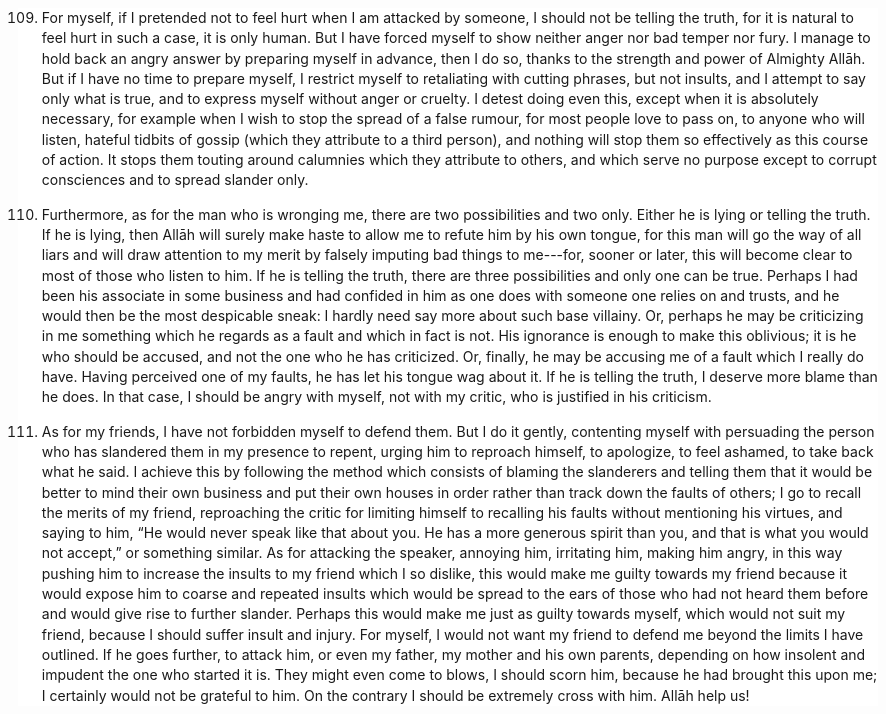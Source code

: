 109. For myself, if I pretended not to feel hurt when I am attacked by
someone, I should not be telling the truth, for it is natural to feel hurt in
such a case, it is only human. But I have forced myself to show neither anger
nor bad temper nor fury. I manage to hold back an angry answer by preparing
myself in advance, then I do so, thanks to the strength and power of Almighty
Allāh. But if I have no time to prepare myself, I restrict myself to retaliating
with cutting phrases, but not insults, and I attempt to say only what is true,
and to express myself without anger or cruelty. I detest doing even this,
except when it is absolutely necessary, for example when I wish to stop the
spread of a false rumour, for most people love to pass on, to anyone who will
listen, hateful tidbits of gossip (which they attribute to a third person),
and nothing will stop them so effectively as this course of action. It stops
them touting around calumnies which they attribute to others, and which serve
no purpose except to corrupt consciences and to spread slander only.

110. Furthermore, as for the man who is wronging me, there are two
possibilities and two only. Either he is lying or telling the truth. If he is
lying, then Allāh will surely make haste to allow me to refute him by his own
tongue, for this man will go the way of all liars and will draw attention to
my merit by falsely imputing bad things to me---for, sooner or later, this
will become clear to most of those who listen to him. If he is telling the
truth, there are three possibilities and only one can be true. Perhaps I had
been his associate in some business and had confided in him as one does with
someone one relies on and trusts, and he would then be the most despicable
sneak: I hardly need say more about such base villainy. Or, perhaps he may be
criticizing in me something which he regards as a fault and which in fact is
not. His ignorance is enough to make this oblivious; it is he who should be
accused, and not the one who he has criticized. Or, finally, he may be
accusing me of a fault which I really do have. Having perceived one of my
faults, he has let his tongue wag about it. If he is telling the truth, I
deserve more blame than he does. In that case, I should be angry with myself,
not with my critic, who is justified in his criticism.

111. As for my friends, I have not forbidden myself to defend them. But I do
it gently, contenting myself with persuading the person who has slandered them
in my presence to repent, urging him to reproach himself, to apologize, to
feel ashamed, to take back what he said. I achieve this by following the
method which consists of blaming the slanderers and telling them that it would
be better to mind their own business and put their own houses in order rather
than track down the faults of others; I go to recall the merits of my friend,
reproaching the critic for limiting himself to recalling his faults without
mentioning his virtues, and saying to him, “He would never speak like that
about you. He has a more generous spirit than you, and that is what you would
not accept,” or something similar. As for attacking the speaker, annoying him,
irritating him, making him angry, in this way pushing him to increase the
insults to my friend which I so dislike, this would make me guilty towards my
friend because it would expose him to coarse and repeated insults which would
be spread to the ears of those who had not heard them before and would give
rise to further slander. Perhaps this would make me just as guilty towards
myself, which would not suit my friend, because I should suffer insult and
injury. For myself, I would not want my friend to defend me beyond the limits
I have outlined. If he goes further, to attack him, or even my father, my
mother and his own parents, depending on how insolent and impudent the one who
started it is. They might even come to blows, I should scorn him, because he
had brought this upon me; I certainly would not be grateful to him. On the
contrary I should be extremely cross with him. Allāh help us!
